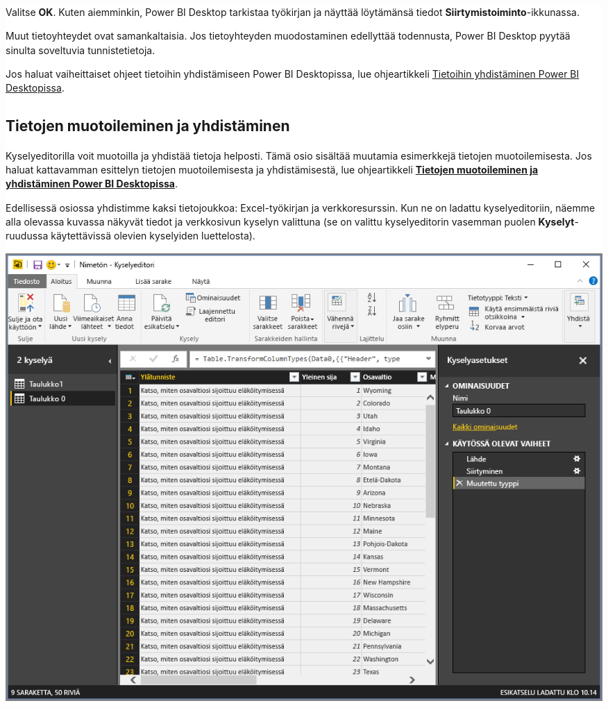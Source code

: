 Valitse **OK**. Kuten aiemminkin, Power BI Desktop tarkistaa työkirjan ja näyttää löytämänsä tiedot **Siirtymistoiminto**-ikkunassa.

Muut tietoyhteydet ovat samankaltaisia. Jos tietoyhteyden muodostaminen edellyttää todennusta, Power BI Desktop pyytää sinulta soveltuvia tunnistetietoja.

Jos haluat vaiheittaiset ohjeet tietoihin yhdistämiseen Power BI Desktopissa, lue ohjeartikkeli [Tietoihin yhdistäminen Power BI Desktopissa](https://docs.microsoft.com/power-bi/desktop-connect-to-data).

## <a name="shape-and-combine-data"></a>Tietojen muotoileminen ja yhdistäminen
Kyselyeditorilla voit muotoilla ja yhdistää tietoja helposti. Tämä osio sisältää muutamia esimerkkejä tietojen muotoilemisesta. Jos haluat kattavamman esittelyn tietojen muotoilemisesta ja yhdistämisestä, lue ohjeartikkeli **[Tietojen muotoileminen ja yhdistäminen Power BI Desktopissa](https://docs.microsoft.com/power-bi/desktop-shape-and-combine-data)**.

Edellisessä osiossa yhdistimme kaksi tietojoukkoa: Excel-työkirjan ja verkkoresurssin. Kun ne on ladattu kyselyeditoriin, näemme alla olevassa kuvassa näkyvät tiedot ja verkkosivun kyselyn valittuna (se on valittu kyselyeditorin vasemman puolen **Kyselyt**-ruudussa käytettävissä olevien kyselyiden luettelosta).

![](media/desktop-common-query-tasks/commonquerytasks_querypaneloaded.png)

